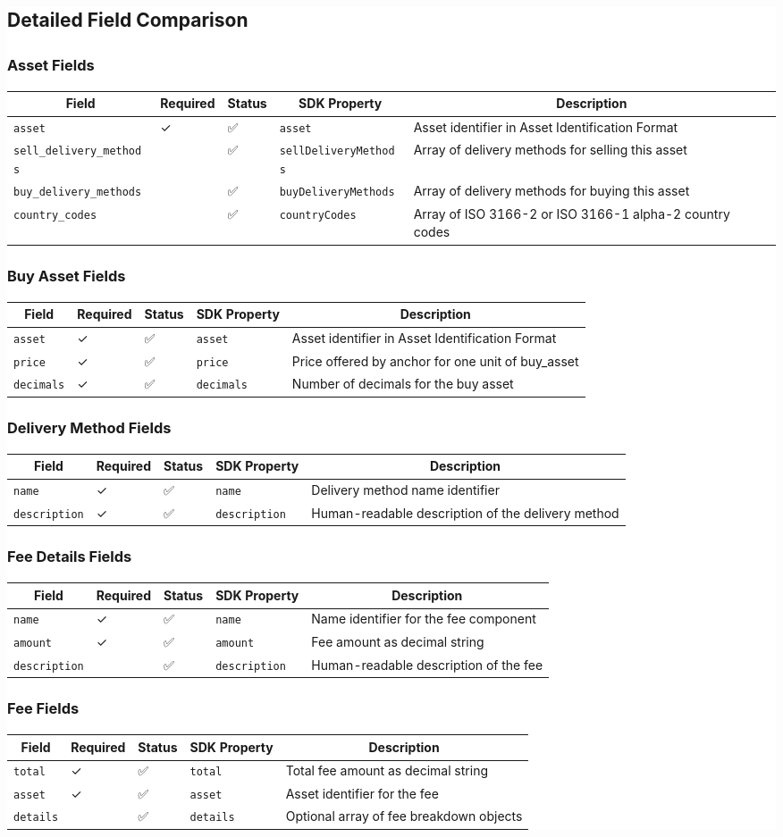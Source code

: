 ## Detailed Field Comparison

### Asset Fields

| Field | Required | Status | SDK Property | Description |
|-------|----------|--------|--------------|-------------|
| `asset` | ✓ | ✅ | `asset` | Asset identifier in Asset Identification Format |
| `sell_delivery_methods` |  | ✅ | `sellDeliveryMethods` | Array of delivery methods for selling this asset |
| `buy_delivery_methods` |  | ✅ | `buyDeliveryMethods` | Array of delivery methods for buying this asset |
| `country_codes` |  | ✅ | `countryCodes` | Array of ISO 3166-2 or ISO 3166-1 alpha-2 country codes |

### Buy Asset Fields

| Field | Required | Status | SDK Property | Description |
|-------|----------|--------|--------------|-------------|
| `asset` | ✓ | ✅ | `asset` | Asset identifier in Asset Identification Format |
| `price` | ✓ | ✅ | `price` | Price offered by anchor for one unit of buy_asset |
| `decimals` | ✓ | ✅ | `decimals` | Number of decimals for the buy asset |

### Delivery Method Fields

| Field | Required | Status | SDK Property | Description |
|-------|----------|--------|--------------|-------------|
| `name` | ✓ | ✅ | `name` | Delivery method name identifier |
| `description` | ✓ | ✅ | `description` | Human-readable description of the delivery method |

### Fee Details Fields

| Field | Required | Status | SDK Property | Description |
|-------|----------|--------|--------------|-------------|
| `name` | ✓ | ✅ | `name` | Name identifier for the fee component |
| `amount` | ✓ | ✅ | `amount` | Fee amount as decimal string |
| `description` |  | ✅ | `description` | Human-readable description of the fee |

### Fee Fields

| Field | Required | Status | SDK Property | Description |
|-------|----------|--------|--------------|-------------|
| `total` | ✓ | ✅ | `total` | Total fee amount as decimal string |
| `asset` | ✓ | ✅ | `asset` | Asset identifier for the fee |
| `details` |  | ✅ | `details` | Optional array of fee breakdown objects |
